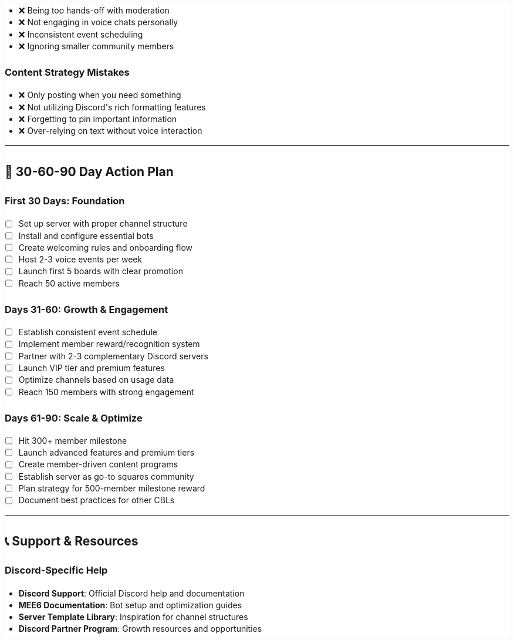 - ❌ Being too hands-off with moderation
- ❌ Not engaging in voice chats personally
- ❌ Inconsistent event scheduling
- ❌ Ignoring smaller community members

### Content Strategy Mistakes

- ❌ Only posting when you need something
- ❌ Not utilizing Discord's rich formatting features
- ❌ Forgetting to pin important information
- ❌ Over-relying on text without voice interaction

---

## 🎯 30-60-90 Day Action Plan

### First 30 Days: Foundation

- [ ] Set up server with proper channel structure
- [ ] Install and configure essential bots
- [ ] Create welcoming rules and onboarding flow
- [ ] Host 2-3 voice events per week
- [ ] Launch first 5 boards with clear promotion
- [ ] Reach 50 active members

### Days 31-60: Growth & Engagement

- [ ] Establish consistent event schedule
- [ ] Implement member reward/recognition system
- [ ] Partner with 2-3 complementary Discord servers
- [ ] Launch VIP tier and premium features
- [ ] Optimize channels based on usage data
- [ ] Reach 150 members with strong engagement

### Days 61-90: Scale & Optimize

- [ ] Hit 300+ member milestone
- [ ] Launch advanced features and premium tiers
- [ ] Create member-driven content programs
- [ ] Establish server as go-to squares community
- [ ] Plan strategy for 500-member milestone reward
- [ ] Document best practices for other CBLs

---

## 📞 Support & Resources

### Discord-Specific Help

- **Discord Support**: Official Discord help and documentation
- **MEE6 Documentation**: Bot setup and optimization guides
- **Server Template Library**: Inspiration for channel structures
- **Discord Partner Program**: Growth resources and opportunities
